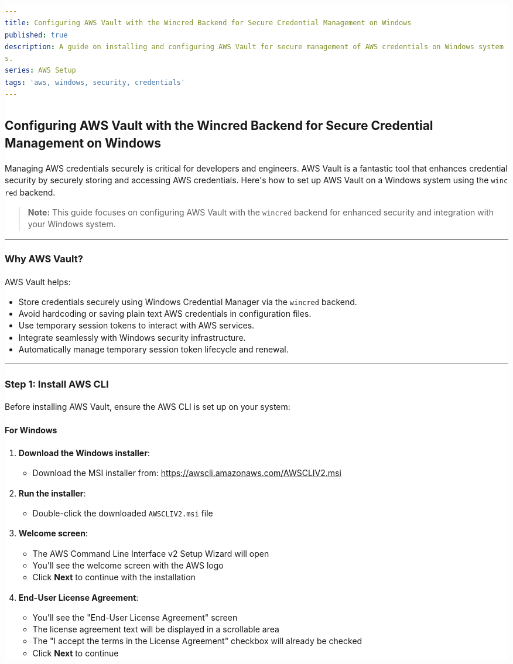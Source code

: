 ```yaml
---
title: Configuring AWS Vault with the Wincred Backend for Secure Credential Management on Windows
published: true
description: A guide on installing and configuring AWS Vault for secure management of AWS credentials on Windows systems.
series: AWS Setup
tags: 'aws, windows, security, credentials'
---
```


## Configuring AWS Vault with the Wincred Backend for Secure Credential Management on Windows

Managing AWS credentials securely is critical for developers and engineers. AWS Vault is a fantastic tool that enhances credential security by securely storing and accessing AWS credentials. Here's how to set up AWS Vault on a Windows system using the `wincred` backend.

> **Note:** This guide focuses on configuring AWS Vault with the `wincred` backend for enhanced security and integration with your Windows system.

---

### Why AWS Vault?

AWS Vault helps:

- Store credentials securely using Windows Credential Manager via the `wincred` backend.
- Avoid hardcoding or saving plain text AWS credentials in configuration files.
- Use temporary session tokens to interact with AWS services.
- Integrate seamlessly with Windows security infrastructure.
- Automatically manage temporary session token lifecycle and renewal.

---

### Step 1: Install AWS CLI

Before installing AWS Vault, ensure the AWS CLI is set up on your system:

#### For Windows

1. **Download the Windows installer**:
   - Download the MSI installer from: <https://awscli.amazonaws.com/AWSCLIV2.msi>

2. **Run the installer**:
   - Double-click the downloaded `AWSCLIV2.msi` file

3. **Welcome screen**:
   - The AWS Command Line Interface v2 Setup Wizard will open
   - You'll see the welcome screen with the AWS logo
   - Click **Next** to continue with the installation

4. **End-User License Agreement**:
   - You'll see the "End-User License Agreement" screen
   - The license agreement text will be displayed in a scrollable area
   - The "I accept the terms in the License Agreement" checkbox will already be checked
   - Click **Next** to continue
